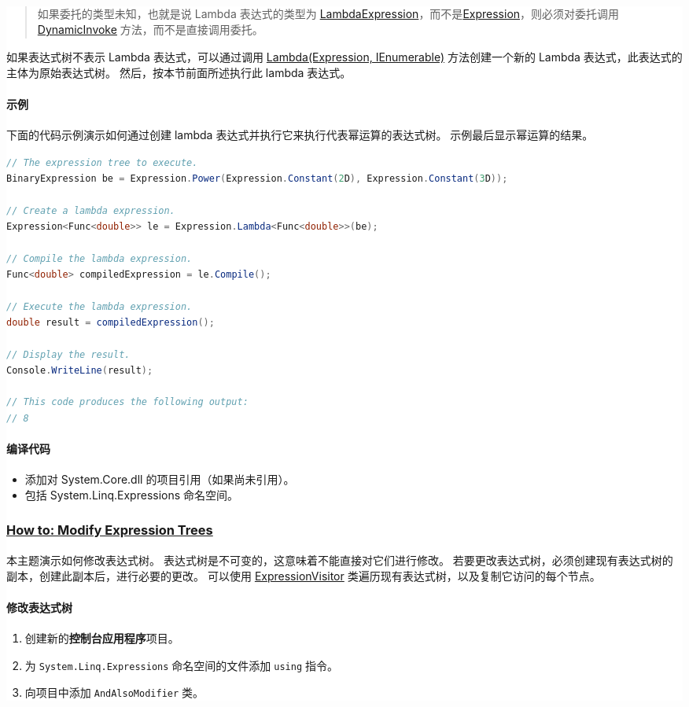 > 如果委托的类型未知，也就是说 Lambda 表达式的类型为 [LambdaExpression](https://docs.microsoft.com/zh-cn/dotnet/api/system.linq.expressions.lambdaexpression)，而不是[Expression](https://docs.microsoft.com/zh-cn/dotnet/api/system.linq.expressions.expression-1)，则必须对委托调用 [DynamicInvoke](https://docs.microsoft.com/zh-cn/dotnet/api/system.delegate.dynamicinvoke) 方法，而不是直接调用委托。

如果表达式树不表示 Lambda 表达式，可以通过调用 [Lambda(Expression, IEnumerable)](https://docs.microsoft.com/zh-cn/dotnet/api/system.linq.expressions.expression.lambda#System_Linq_Expressions_Expression_Lambda__1_System_Linq_Expressions_Expression_System_Collections_Generic_IEnumerable_System_Linq_Expressions_ParameterExpression__) 方法创建一个新的 Lambda 表达式，此表达式的主体为原始表达式树。 然后，按本节前面所述执行此 lambda 表达式。

#### 示例

下面的代码示例演示如何通过创建 lambda 表达式并执行它来执行代表幂运算的表达式树。 示例最后显示幂运算的结果。

```csharp
// The expression tree to execute.  
BinaryExpression be = Expression.Power(Expression.Constant(2D), Expression.Constant(3D));  
  
// Create a lambda expression.  
Expression<Func<double>> le = Expression.Lambda<Func<double>>(be);  
  
// Compile the lambda expression.  
Func<double> compiledExpression = le.Compile();  
  
// Execute the lambda expression.  
double result = compiledExpression();  
  
// Display the result.  
Console.WriteLine(result);  
  
// This code produces the following output:  
// 8  
```

#### 编译代码

- 添加对 System.Core.dll 的项目引用（如果尚未引用）。
- 包括 System.Linq.Expressions 命名空间。

### [How to: Modify Expression Trees](https://docs.microsoft.com/en-us/dotnet/csharp/programming-guide/concepts/expression-trees/how-to-modify-expression-trees)

本主题演示如何修改表达式树。 表达式树是不可变的，这意味着不能直接对它们进行修改。 若要更改表达式树，必须创建现有表达式树的副本，创建此副本后，进行必要的更改。 可以使用 [ExpressionVisitor](https://docs.microsoft.com/zh-cn/dotnet/api/system.linq.expressions.expressionvisitor) 类遍历现有表达式树，以及复制它访问的每个节点。

#### 修改表达式树

1. 创建新的**控制台应用程序**项目。

2. 为 `System.Linq.Expressions` 命名空间的文件添加 `using` 指令。

3. 向项目中添加 `AndAlsoModifier` 类。

